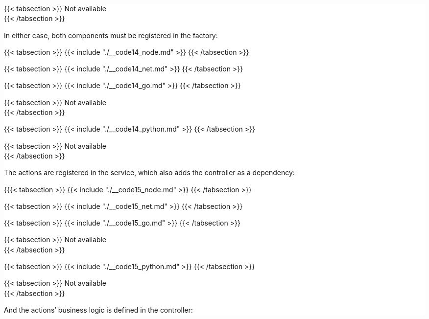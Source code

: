 {{< tabsection >}}
  Not available  
{{< /tabsection >}}

In either case, both components must be registered in the factory:

{{< tabsection >}}
  {{< include "./__code14_node.md" >}}
{{< /tabsection >}}

{{< tabsection >}}
  {{< include "./__code14_net.md" >}}
{{< /tabsection >}}

{{< tabsection >}}
  {{< include "./__code14_go.md" >}}
{{< /tabsection >}}

{{< tabsection >}}
  Not available  
{{< /tabsection >}}

{{< tabsection >}}
  {{< include "./__code14_python.md" >}}
{{< /tabsection >}}

{{< tabsection >}}
  Not available  
{{< /tabsection >}}

The actions are registered in the service, which also adds the controller as a dependency:

{{{< tabsection >}}
  {{< include "./__code15_node.md" >}}
{{< /tabsection >}}

{{< tabsection >}}
  {{< include "./__code15_net.md" >}}
{{< /tabsection >}}

{{< tabsection >}}
  {{< include "./__code15_go.md" >}}
{{< /tabsection >}}

{{< tabsection >}}
  Not available  
{{< /tabsection >}}

{{< tabsection >}}
  {{< include "./__code15_python.md" >}}
{{< /tabsection >}}

{{< tabsection >}}
  Not available  
{{< /tabsection >}}

And the actions’ business logic is defined in the controller:
